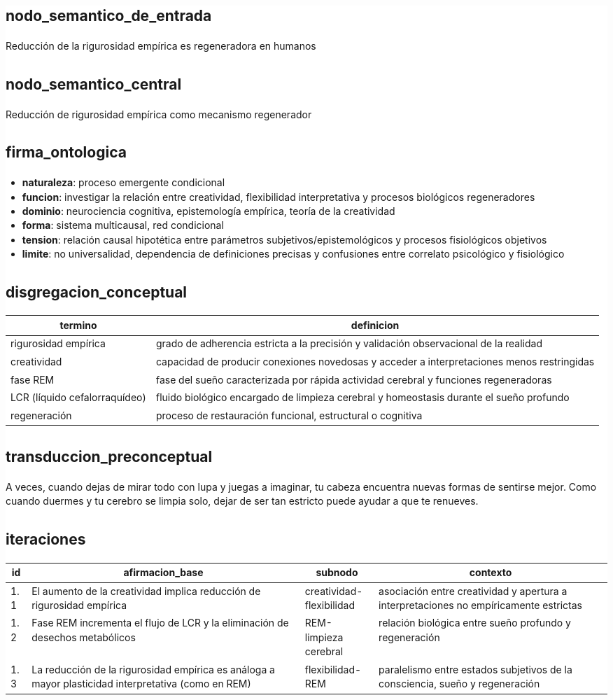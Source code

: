 ## nodo_semantico_de_entrada

Reducción de la rigurosidad empírica es regeneradora en humanos

## nodo_semantico_central

Reducción de rigurosidad empírica como mecanismo regenerador

## firma_ontologica

- **naturaleza**: proceso emergente condicional
- **funcion**: investigar la relación entre creatividad, flexibilidad interpretativa y procesos biológicos regeneradores
- **dominio**: neurociencia cognitiva, epistemología empírica, teoría de la creatividad
- **forma**: sistema multicausal, red condicional
- **tension**: relación causal hipotética entre parámetros subjetivos/epistemológicos y procesos fisiológicos objetivos
- **limite**: no universalidad, dependencia de definiciones precisas y confusiones entre correlato psicológico y fisiológico

## disgregacion_conceptual

| termino | definicion |
| --- | --- |
| rigurosidad empírica | grado de adherencia estricta a la precisión y validación observacional de la realidad |
| creatividad | capacidad de producir conexiones novedosas y acceder a interpretaciones menos restringidas |
| fase REM | fase del sueño caracterizada por rápida actividad cerebral y funciones regeneradoras |
| LCR (líquido cefalorraquídeo) | fluido biológico encargado de limpieza cerebral y homeostasis durante el sueño profundo |
| regeneración | proceso de restauración funcional, estructural o cognitiva |

## transduccion_preconceptual

A veces, cuando dejas de mirar todo con lupa y juegas a imaginar, tu cabeza encuentra nuevas formas de sentirse mejor. Como cuando duermes y tu cerebro se limpia solo, dejar de ser tan estricto puede ayudar a que te renueves.

## iteraciones

| id | afirmacion_base | subnodo | contexto |
| --- | --- | --- | --- |
| 1.1 | El aumento de la creatividad implica reducción de rigurosidad empírica | creatividad-flexibilidad | asociación entre creatividad y apertura a interpretaciones no empíricamente estrictas |
| 1.2 | Fase REM incrementa el flujo de LCR y la eliminación de desechos metabólicos | REM-limpieza cerebral | relación biológica entre sueño profundo y regeneración |
| 1.3 | La reducción de la rigurosidad empírica es análoga a mayor plasticidad interpretativa (como en REM) | flexibilidad-REM | paralelismo entre estados subjetivos de la consciencia, sueño y regeneración |
